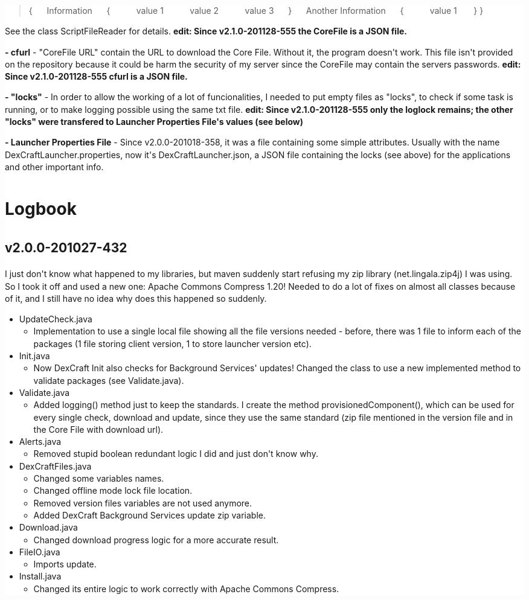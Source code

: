 > {
&nbsp; &nbsp; &nbsp;Information
&nbsp; &nbsp; &nbsp;{
&nbsp; &nbsp; &nbsp;&nbsp; &nbsp; &nbsp;value 1
&nbsp; &nbsp; &nbsp;&nbsp; &nbsp; &nbsp;value 2
&nbsp; &nbsp; &nbsp;&nbsp; &nbsp; &nbsp;value 3
&nbsp; &nbsp; &nbsp;}
&nbsp; &nbsp; &nbsp;Another Information
&nbsp; &nbsp; &nbsp;{
&nbsp; &nbsp; &nbsp;&nbsp; &nbsp; &nbsp;value 1
&nbsp; &nbsp; &nbsp; }
}

See the class ScriptFileReader for details.
 **edit: Since v2.1.0-201128-555 the CoreFile is a JSON file.**

**- cfurl** - "CoreFile URL" contain the URL to download the Core File. Without it, the program doesn't work. This file isn't provided on the repository because it could be harm the security of my server since the CoreFile may contain the servers passwords.
 **edit: Since v2.1.0-201128-555 cfurl is a JSON file.**

**- "locks"** - In order to allow the working of a lot of funcionalities, I needed to put empty files as "locks", to check if some task is running, or to make logging possible using the same txt file.
**edit: Since v2.1.0-201128-555 only the loglock remains; the other "locks" were transfered to Launcher Properties File's values (see below)**

**- Launcher Properties File** - Since v2.0.0-201018-358, it was a file containing some simple attributes. Usually with the name DexCraftLauncher.properties, now it's DexCraftLauncher.json, a JSON file containing the locks (see above) for the applications and other important info.


# Logbook #
 
 

## v2.0.0-201027-432
 I just don't know what happened to my libraries, but maven suddenly start refusing my zip library (net.lingala.zip4j) I was using. So I took it off and used a new one: Apache Commons Compress 1.20! Needed to do a lot of fixes on almost all classes because of it, and I still have no idea why does this happened so suddenly.
 * UpdateCheck.java
	  * Implementation to use a single local file showing all the file versions needed - before, there was 1 file to inform each of the packages (1 file storing client version, 1 to store launcher version etc).
* Init.java
	* Now DexCraft Init also checks for Background Services' updates! Changed the class to use a new implemented method to validate packages (see Validate.java).
* Validate.java
	* Added logging() method just to keep the standards. I create the method provisionedComponent(), which can be used for every single check, download and update, since they use the same standard (zip file mentioned in the version file and in the Core File with download url).
* Alerts.java
	* Removed stupid boolean redundant logic  I did and just don't know why.
 * DexCraftFiles.java
	 * Changed some variables names. 
	 * Changed offline mode lock file location. 
	 * Removed version files variables are not used anymore. 
	 * Added DexCraft Background Services update zip variable.
 * Download.java
	 * Changed download progress logic for a more accurate result.
* FileIO.java
	* Imports update.
* Install.java
	* Changed its entire logic to work correctly with Apache Commons Compress.
